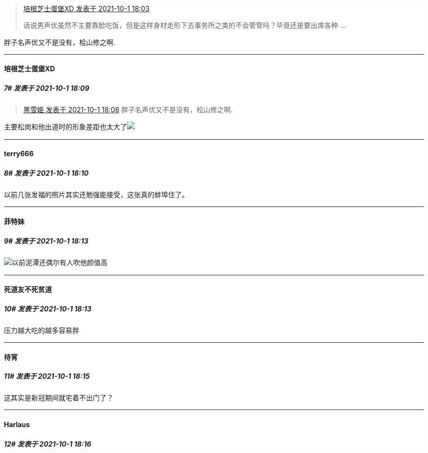 
<blockquote><a href="httphttps://bbs.saraba1st.com/2b/forum.php?mod=redirect&amp;goto=findpost&amp;pid=52963782&amp;ptid=2029795" target="_blank">培根芝士蛋堡XD 发表于 2021-10-1 18:03</a>

话说男声优虽然不主要靠脸吃饭，但是这样身材走形下去事务所之类的不会管管吗？毕竟还是要出席各种 ...</blockquote>
胖子名声优又不是没有，桧山修之啊.


*****

####  培根芝士蛋堡XD  
##### 7#       发表于 2021-10-1 18:09


<blockquote><a href="httphttps://bbs.saraba1st.com/2b/forum.php?mod=redirect&amp;goto=findpost&amp;pid=52963833&amp;ptid=2029795" target="_blank">黑雪姫 发表于 2021-10-1 18:08</a>
胖子名声优又不是没有，桧山修之啊.</blockquote>
主要松岗和他出道时的形象差距也太大了<img src="https://static.saraba1st.com/image/smiley/face2017/068.png" referrerpolicy="no-referrer">


*****

####  terry666  
##### 8#       发表于 2021-10-1 18:10


以前几张发福的照片其实还勉强能接受，这张真的蚌埠住了。


*****

####  菲特妹  
##### 9#       发表于 2021-10-1 18:13


<img src="https://static.saraba1st.com/image/smiley/face2017/057.png" referrerpolicy="no-referrer">以前泥潭还偶尔有人吹他颜值高


*****

####  死道友不死贫道  
##### 10#       发表于 2021-10-1 18:13


压力越大吃的越多容易胖


*****

####  待宵  
##### 11#       发表于 2021-10-1 18:15


这其实是新冠期间就宅着不出门了？


*****

####  Harlaus  
##### 12#       发表于 2021-10-1 18:16
